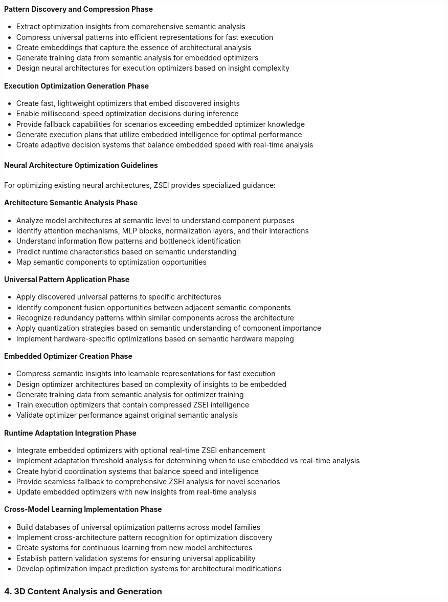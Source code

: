 **Pattern Discovery and Compression Phase**
- Extract optimization insights from comprehensive semantic analysis
- Compress universal patterns into efficient representations for fast execution
- Create embeddings that capture the essence of architectural analysis
- Generate training data from semantic analysis for embedded optimizers
- Design neural architectures for execution optimizers based on insight complexity

**Execution Optimization Generation Phase**
- Create fast, lightweight optimizers that embed discovered insights
- Enable millisecond-speed optimization decisions during inference
- Provide fallback capabilities for scenarios exceeding embedded optimizer knowledge
- Generate execution plans that utilize embedded intelligence for optimal performance
- Create adaptive decision systems that balance embedded speed with real-time analysis

#### Neural Architecture Optimization Guidelines

For optimizing existing neural architectures, ZSEI provides specialized guidance:

**Architecture Semantic Analysis Phase**
- Analyze model architectures at semantic level to understand component purposes
- Identify attention mechanisms, MLP blocks, normalization layers, and their interactions
- Understand information flow patterns and bottleneck identification
- Predict runtime characteristics based on semantic understanding
- Map semantic components to optimization opportunities

**Universal Pattern Application Phase**
- Apply discovered universal patterns to specific architectures
- Identify component fusion opportunities between adjacent semantic components
- Recognize redundancy patterns within similar components across the architecture
- Apply quantization strategies based on semantic understanding of component importance
- Implement hardware-specific optimizations based on semantic hardware mapping

**Embedded Optimizer Creation Phase**
- Compress semantic insights into learnable representations for fast execution
- Design optimizer architectures based on complexity of insights to be embedded
- Generate training data from semantic analysis for optimizer training
- Train execution optimizers that contain compressed ZSEI intelligence
- Validate optimizer performance against original semantic analysis

**Runtime Adaptation Integration Phase**
- Integrate embedded optimizers with optional real-time ZSEI enhancement
- Implement adaptation threshold analysis for determining when to use embedded vs real-time analysis
- Create hybrid coordination systems that balance speed and intelligence
- Provide seamless fallback to comprehensive ZSEI analysis for novel scenarios
- Update embedded optimizers with new insights from real-time analysis

**Cross-Model Learning Implementation Phase**
- Build databases of universal optimization patterns across model families
- Implement cross-architecture pattern recognition for optimization discovery
- Create systems for continuous learning from new model architectures
- Establish pattern validation systems for ensuring universal applicability
- Develop optimization impact prediction systems for architectural modifications

### 4. 3D Content Analysis and Generation
